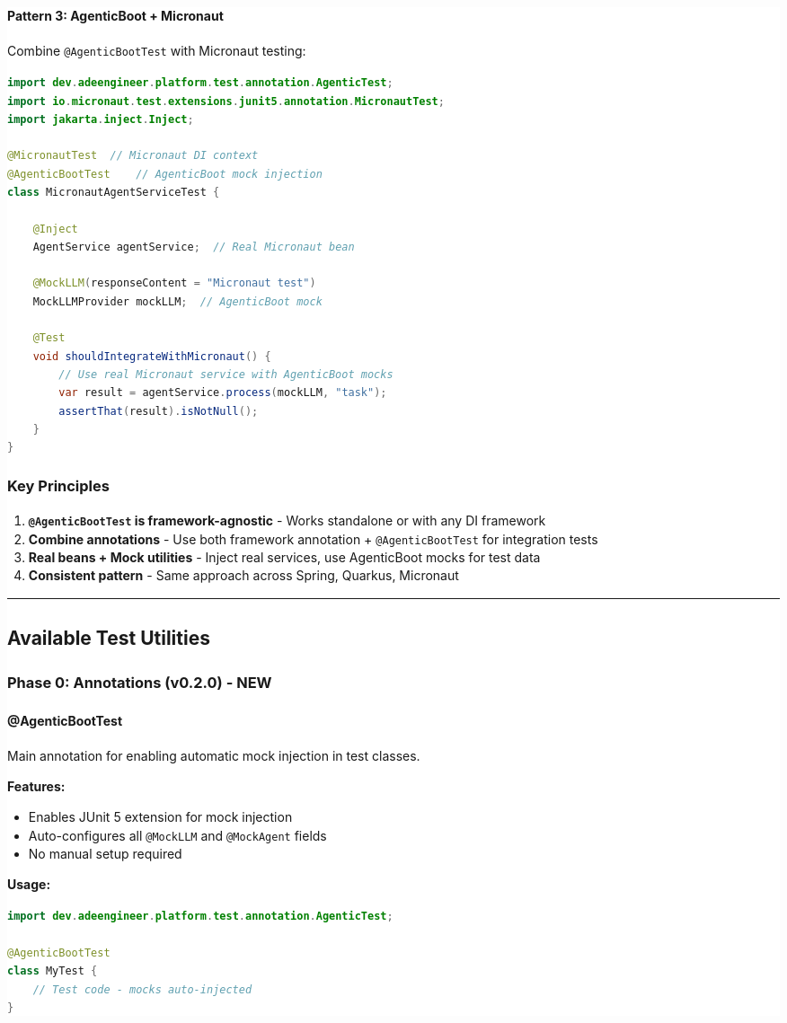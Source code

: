 #### Pattern 3: AgenticBoot + Micronaut

Combine `@AgenticBootTest` with Micronaut testing:

```java
import dev.adeengineer.platform.test.annotation.AgenticTest;
import io.micronaut.test.extensions.junit5.annotation.MicronautTest;
import jakarta.inject.Inject;

@MicronautTest  // Micronaut DI context
@AgenticBootTest    // AgenticBoot mock injection
class MicronautAgentServiceTest {

    @Inject
    AgentService agentService;  // Real Micronaut bean

    @MockLLM(responseContent = "Micronaut test")
    MockLLMProvider mockLLM;  // AgenticBoot mock

    @Test
    void shouldIntegrateWithMicronaut() {
        // Use real Micronaut service with AgenticBoot mocks
        var result = agentService.process(mockLLM, "task");
        assertThat(result).isNotNull();
    }
}
```

### Key Principles

1. **`@AgenticBootTest` is framework-agnostic** - Works standalone or with any DI framework
2. **Combine annotations** - Use both framework annotation + `@AgenticBootTest` for integration tests
3. **Real beans + Mock utilities** - Inject real services, use AgenticBoot mocks for test data
4. **Consistent pattern** - Same approach across Spring, Quarkus, Micronaut

---

## Available Test Utilities

### Phase 0: Annotations (v0.2.0) - **NEW**

#### @AgenticBootTest

Main annotation for enabling automatic mock injection in test classes.

**Features:**
- Enables JUnit 5 extension for mock injection
- Auto-configures all `@MockLLM` and `@MockAgent` fields
- No manual setup required

**Usage:**
```java
import dev.adeengineer.platform.test.annotation.AgenticTest;

@AgenticBootTest
class MyTest {
    // Test code - mocks auto-injected
}
```
